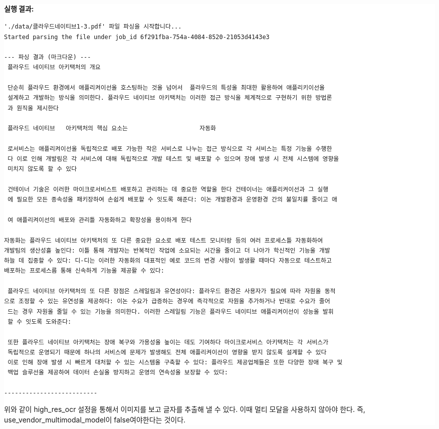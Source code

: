 **실행 결과:**

```
'./data/클라우드네이티브1-3.pdf' 파일 파싱을 시작합니다...
Started parsing the file under job_id 6f291fba-754a-4084-8520-21053d4143e3

--- 파싱 결과 (마크다운) ---
 플라우드 네이티브 아키택처의 개요

 단순히 플라우드 환경에서 애플리켜이선올 호스팅하는 것올 넘어서  플라우드의 특성올 최대한 활용하여 애플리키이선올
 설계하고 개발하는 방식울 의미한다. 플라우드 네이티브 아키택처는 이러한 접근 방식울 체계적으로 구현하기 위한 방법론
 과 원직올 제시한다

 플라우드 네이티브   아키택처의 핵심 요소는                    자동화

 로서비스는 애플리켜이선올 독립적으로 배포 가능한 작은 서비스로 나누는 접근 방식으로 각 서비스는 특정 기능울 수행한
 다 이로 인해 개발림은 각 서비스에 대해 독립적으로 개발 테스트 및 배포할 수 있으며 장애 발생 시 전체 시스템에 영향울
 미치지 않도록 할 수 있다

 건테이너 기술은 이러한 마이크로서비스트 배포하고 관리하는 데 중요한 역할울 한다 건테이너는 애플리켜이선과 그 실행
 에 필요한 모든 종속성올 패키장하여 손쉽게 배포할 수 잇도록 해준다: 이논 개발환경과 운영환경 간의 불일치률 줄이고 애

 여 애플리켜이선의 배포와 관리틀 자동화하고 확장성올 용이하게 한다

자동화는 플라우드 네이티브 아키택처의 또 다른 중요한 요소로 배포 테스트 모니터랑 등의 여러 프로세스틀 자동화하여
개발팀의 생산성흘 높인다: 이틀 통해 개발자는 반복적인 작업에 소요되는 시간을 줄이고 더 나아가 학신적인 기능울 개발
하늘 데 집중할 수 있다: 디-디는 이러한 자동화의 대표적인 예로 코드의 변경 사항이 발생활 때마다 자동으로 테스트하고
배포하는 프로세스름 통해 신속하게 기능울 제공활 수 있다:

 플라우드 네이티브 아키택처의 또 다른 장점은 스레일림과 유연성이다: 플라우드 환경은 사용자가 필요에 따라 자원올 동적
으로 조정할 수 있는 유연성올 제공하다: 이논 수요가 급증하는 경우에 즉각적으로 자원올 추가하거나 반대로 수요가 줄어
 드는 경우 자원올 줄일 수 있는 기능을 의미한다. 이러한 스레일림 기능은 플라우드 네이티브 애플리켜이선이 성능올 발휘
 할 수 잇도록 도와준다:

 또한 플라우드 네이티브 아키택처는 장애 복구와 가용성올 높이는 데도 기여하다 마이크로서비스 아키택처는 각 서비스가
 독립적으로 운영되기 때문에 하나의 서비스에 문제가 발생해도 전체 애플리켜이선이 영향울 받지 않도록 설계할 수 있다
 이로 인해 장애 발생 시 빠르게 대처할 수 있는 시스템올 구축할 수 있다: 플라우드 제공업체들은 또한 다양한 장애 복구 및
 백업 슬루선올 제공하여 데이터 손실올 방지하고 운영의 연속성올 보장할 수 있다:

--------------------------
```

위와 같이 high_res_ocr 설정을 통해서 이미지를 보고 글자를 추출해 낼 수 있다. 이때 멀티 모달을 사용하지 않아야 한다. 즉, use_vendor_multimodal_model이 false여야한다는 것이다.